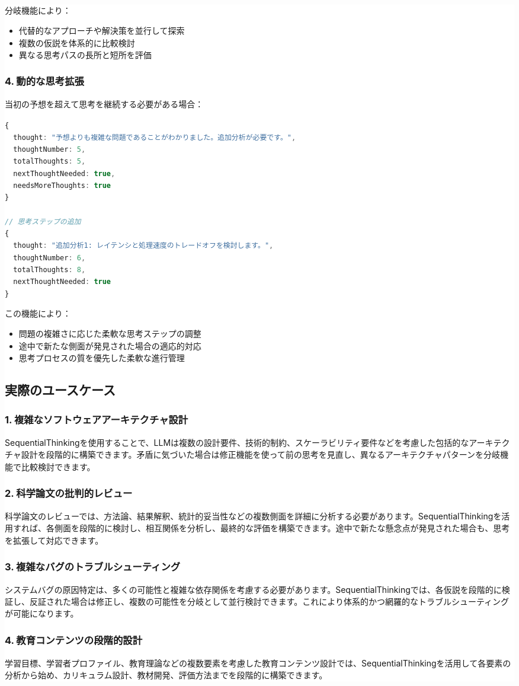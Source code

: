 分岐機能により：

- 代替的なアプローチや解決策を並行して探索
- 複数の仮説を体系的に比較検討
- 異なる思考パスの長所と短所を評価

### 4\. 動的な思考拡張

当初の予想を超えて思考を継続する必要がある場合：

```typescript
{
  thought: "予想よりも複雑な問題であることがわかりました。追加分析が必要です。",
  thoughtNumber: 5,
  totalThoughts: 5,
  nextThoughtNeeded: true,
  needsMoreThoughts: true
}

// 思考ステップの追加
{
  thought: "追加分析1: レイテンシと処理速度のトレードオフを検討します。",
  thoughtNumber: 6,
  totalThoughts: 8,
  nextThoughtNeeded: true
}
```

この機能により：

- 問題の複雑さに応じた柔軟な思考ステップの調整
- 途中で新たな側面が発見された場合の適応的対応
- 思考プロセスの質を優先した柔軟な進行管理

## 実際のユースケース

### 1\. 複雑なソフトウェアアーキテクチャ設計

SequentialThinkingを使用することで、LLMは複数の設計要件、技術的制約、スケーラビリティ要件などを考慮した包括的なアーキテクチャ設計を段階的に構築できます。矛盾に気づいた場合は修正機能を使って前の思考を見直し、異なるアーキテクチャパターンを分岐機能で比較検討できます。

### 2\. 科学論文の批判的レビュー

科学論文のレビューでは、方法論、結果解釈、統計的妥当性などの複数側面を詳細に分析する必要があります。SequentialThinkingを活用すれば、各側面を段階的に検討し、相互関係を分析し、最終的な評価を構築できます。途中で新たな懸念点が発見された場合も、思考を拡張して対応できます。

### 3\. 複雑なバグのトラブルシューティング

システムバグの原因特定は、多くの可能性と複雑な依存関係を考慮する必要があります。SequentialThinkingでは、各仮説を段階的に検証し、反証された場合は修正し、複数の可能性を分岐として並行検討できます。これにより体系的かつ網羅的なトラブルシューティングが可能になります。

### 4\. 教育コンテンツの段階的設計

学習目標、学習者プロファイル、教育理論などの複数要素を考慮した教育コンテンツ設計では、SequentialThinkingを活用して各要素の分析から始め、カリキュラム設計、教材開発、評価方法までを段階的に構築できます。
